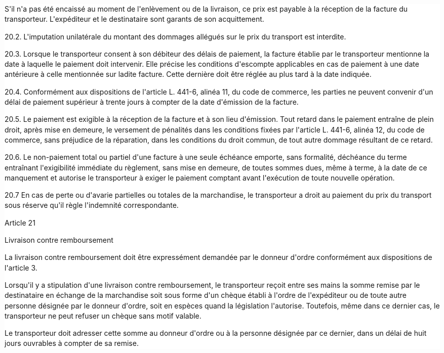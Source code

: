 S'il n'a pas été encaissé au moment de l'enlèvement ou de la livraison, ce prix est payable à la réception de la facture du
transporteur. L'expéditeur et le destinataire sont garants de son acquittement. 

20.2. L'imputation unilatérale du montant des dommages allégués sur le prix du transport est interdite. 

20.3. Lorsque le transporteur consent à son débiteur des délais de paiement, la facture établie par le transporteur mentionne
la date à laquelle le paiement doit intervenir. Elle précise les conditions d'escompte applicables en cas de paiement à une
date antérieure à celle mentionnée sur ladite facture. Cette dernière doit être réglée au plus tard à la date indiquée. 

20.4. Conformément aux dispositions de l'article L. 441-6, alinéa 11, du code de commerce, les parties ne peuvent convenir
d'un délai de paiement supérieur à trente jours à compter de la date d'émission de la facture. 

20.5. Le paiement est exigible à la réception de la facture et à son lieu d'émission. Tout retard dans le paiement entraîne
de plein droit, après mise en demeure, le versement de pénalités dans les conditions fixées par l'article L. 441-6, alinéa
12, du code de commerce, sans préjudice de la réparation, dans les conditions du droit commun, de tout autre dommage
résultant de ce retard. 

20.6. Le non-paiement total ou partiel d'une facture à une seule échéance emporte, sans formalité, déchéance du terme
entraînant l'exigibilité immédiate du règlement, sans mise en demeure, de toutes sommes dues, même à terme, à la date de ce
manquement et autorise le transporteur à exiger le paiement comptant avant l'exécution de toute nouvelle opération. 

20.7 En cas de perte ou d'avarie partielles ou totales de la marchandise, le transporteur a droit au paiement du prix du
transport sous réserve qu'il règle l'indemnité correspondante. 

Article 21 

Livraison contre remboursement 

La livraison contre remboursement doit être expressément demandée par le donneur d'ordre conformément aux dispositions de
l'article 3. 

Lorsqu'il y a stipulation d'une livraison contre remboursement, le transporteur reçoit entre ses mains la somme remise par le
destinataire en échange de la marchandise soit sous forme d'un chèque établi à l'ordre de l'expéditeur ou de toute autre
personne désignée par le donneur d'ordre, soit en espèces quand la législation l'autorise. Toutefois, même dans ce dernier
cas, le transporteur ne peut refuser un chèque sans motif valable. 

Le transporteur doit adresser cette somme au donneur d'ordre ou à la personne désignée par ce dernier, dans un délai de huit
jours ouvrables à compter de sa remise. 
